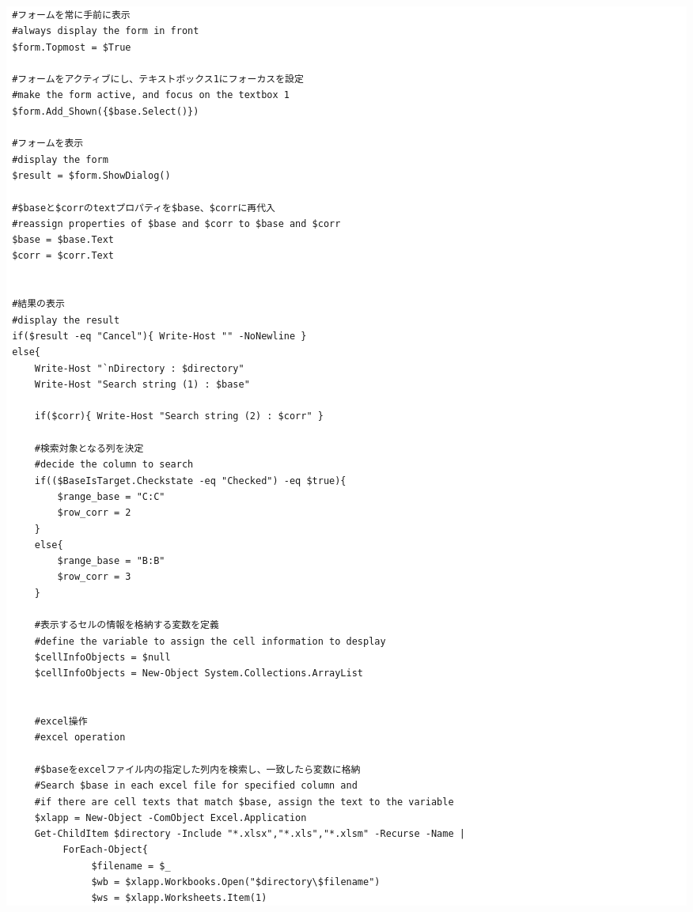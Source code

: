      #フォームを常に手前に表示
     #always display the form in front
     $form.Topmost = $True
 
     #フォームをアクティブにし、テキストボックス1にフォーカスを設定
     #make the form active, and focus on the textbox 1
     $form.Add_Shown({$base.Select()})
 
     #フォームを表示
     #display the form
     $result = $form.ShowDialog()

     #$baseと$corrのtextプロパティを$base、$corrに再代入
     #reassign properties of $base and $corr to $base and $corr
     $base = $base.Text
     $corr = $corr.Text


     #結果の表示
     #display the result
     if($result -eq "Cancel"){ Write-Host "" -NoNewline }
     else{
         Write-Host "`nDirectory : $directory"
         Write-Host "Search string (1) : $base"
     
         if($corr){ Write-Host "Search string (2) : $corr" }

         #検索対象となる列を決定
         #decide the column to search     
         if(($BaseIsTarget.Checkstate -eq "Checked") -eq $true){
             $range_base = "C:C"
             $row_corr = 2
         }
         else{
             $range_base = "B:B"
             $row_corr = 3
         }
           
         #表示するセルの情報を格納する変数を定義
         #define the variable to assign the cell information to desplay 
         $cellInfoObjects = $null
         $cellInfoObjects = New-Object System.Collections.ArrayList

   
         #excel操作
         #excel operation
                  
         #$baseをexcelファイル内の指定した列内を検索し、一致したら変数に格納
         #Search $base in each excel file for specified column and 
         #if there are cell texts that match $base, assign the text to the variable
         $xlapp = New-Object -ComObject Excel.Application                                                                      
         Get-ChildItem $directory -Include "*.xlsx","*.xls","*.xlsm" -Recurse -Name |                                                      
              ForEach-Object{                                           
                   $filename = $_
                   $wb = $xlapp.Workbooks.Open("$directory\$filename")
                   $ws = $xlapp.Worksheets.Item(1)
                                                                     